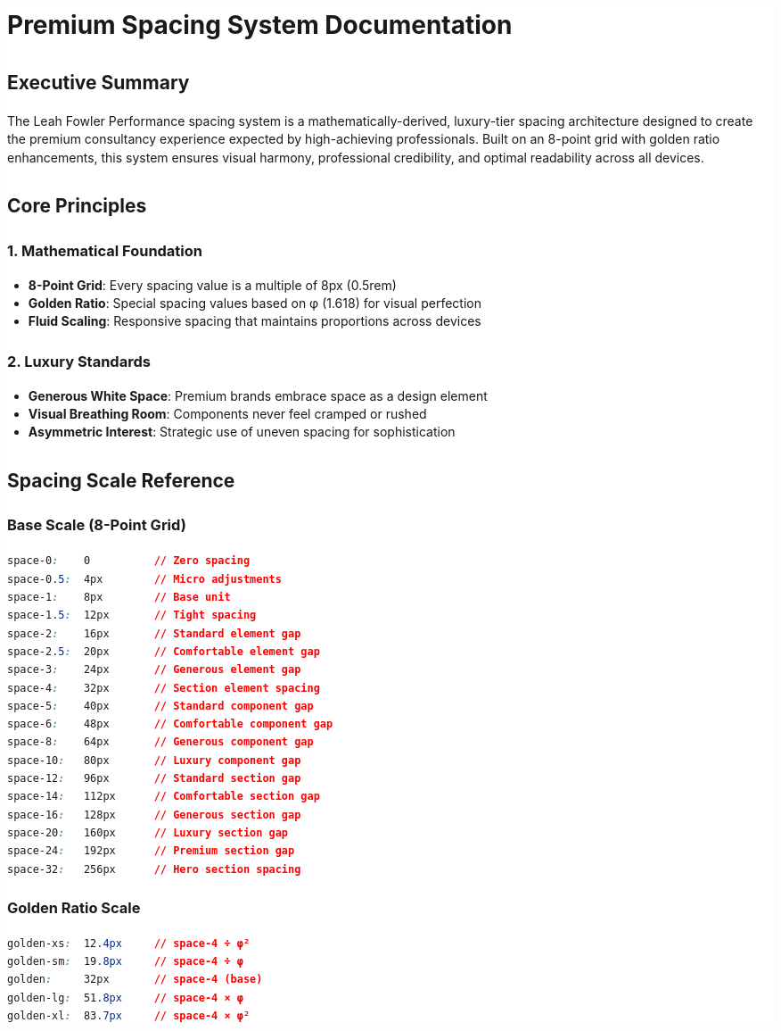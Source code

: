 # Premium Spacing System Documentation

## Executive Summary

The Leah Fowler Performance spacing system is a mathematically-derived, luxury-tier spacing architecture designed to create the premium consultancy experience expected by high-achieving professionals. Built on an 8-point grid with golden ratio enhancements, this system ensures visual harmony, professional credibility, and optimal readability across all devices.

## Core Principles

### 1. Mathematical Foundation
- **8-Point Grid**: Every spacing value is a multiple of 8px (0.5rem)
- **Golden Ratio**: Special spacing values based on φ (1.618) for visual perfection
- **Fluid Scaling**: Responsive spacing that maintains proportions across devices

### 2. Luxury Standards
- **Generous White Space**: Premium brands embrace space as a design element
- **Visual Breathing Room**: Components never feel cramped or rushed
- **Asymmetric Interest**: Strategic use of uneven spacing for sophistication

## Spacing Scale Reference

### Base Scale (8-Point Grid)
```css
space-0:    0          // Zero spacing
space-0.5:  4px        // Micro adjustments
space-1:    8px        // Base unit
space-1.5:  12px       // Tight spacing
space-2:    16px       // Standard element gap
space-2.5:  20px       // Comfortable element gap
space-3:    24px       // Generous element gap
space-4:    32px       // Section element spacing
space-5:    40px       // Standard component gap
space-6:    48px       // Comfortable component gap
space-8:    64px       // Generous component gap
space-10:   80px       // Luxury component gap
space-12:   96px       // Standard section gap
space-14:   112px      // Comfortable section gap
space-16:   128px      // Generous section gap
space-20:   160px      // Luxury section gap
space-24:   192px      // Premium section gap
space-32:   256px      // Hero section spacing
```

### Golden Ratio Scale
```css
golden-xs:  12.4px     // space-4 ÷ φ²
golden-sm:  19.8px     // space-4 ÷ φ
golden:     32px       // space-4 (base)
golden-lg:  51.8px     // space-4 × φ
golden-xl:  83.7px     // space-4 × φ²
```
